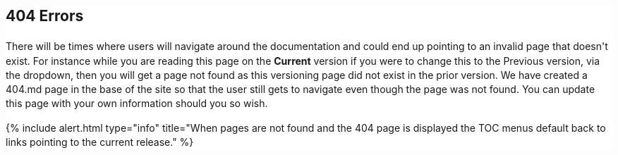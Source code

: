 ## 404 Errors

There will be times where users will navigate around the documentation and could end up pointing to an invalid page that doesn't exist. For instance while you are reading this page on the **Current** version if you were to change this to the Previous version, via the dropdown, then you will get a page not found as this versioning page did not exist in the prior version. We have created a 404.md page in the base of the site so that the user still gets to navigate even though the page was not found. You can update this page with your own information should you so wish.

{% include alert.html type="info" title="When pages are not found and the 404 page is displayed the TOC menus default back to links pointing to the current release." %}

